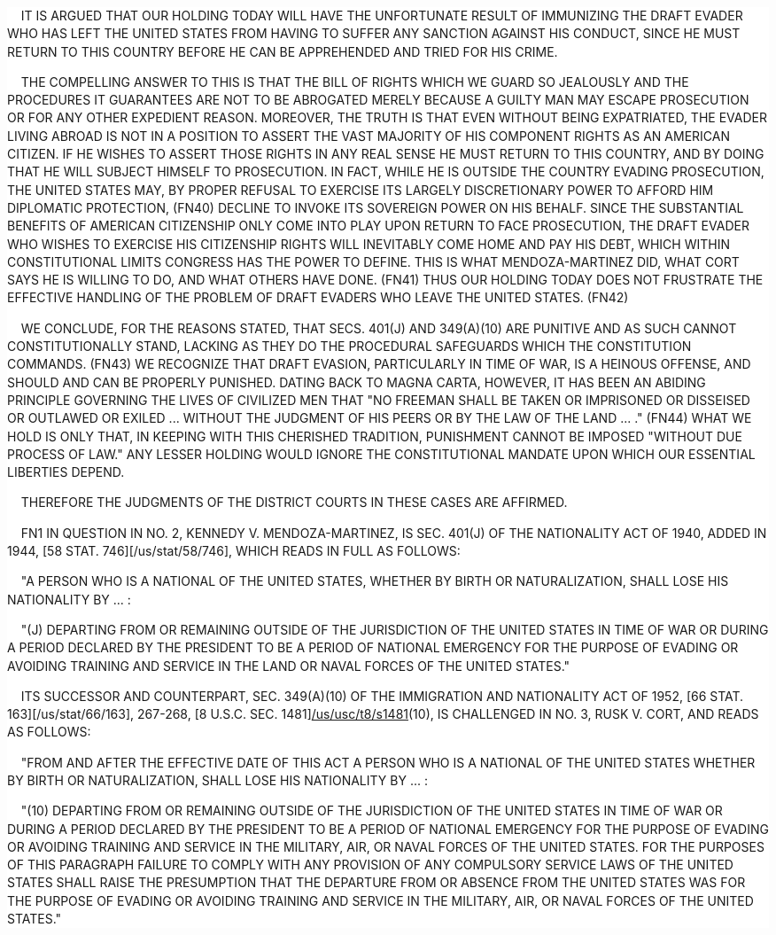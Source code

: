     IT IS ARGUED THAT OUR HOLDING TODAY WILL HAVE THE UNFORTUNATE RESULT OF IMMUNIZING THE DRAFT EVADER WHO HAS LEFT THE UNITED STATES FROM HAVING TO SUFFER ANY SANCTION AGAINST HIS CONDUCT, SINCE HE MUST RETURN TO THIS COUNTRY BEFORE HE CAN BE APPREHENDED AND TRIED FOR HIS CRIME.

    THE COMPELLING ANSWER TO THIS IS THAT THE BILL OF RIGHTS WHICH WE GUARD SO JEALOUSLY AND THE PROCEDURES IT GUARANTEES ARE NOT TO BE ABROGATED MERELY BECAUSE A GUILTY MAN MAY ESCAPE PROSECUTION OR FOR ANY OTHER EXPEDIENT REASON.  MOREOVER, THE TRUTH IS THAT EVEN WITHOUT BEING EXPATRIATED, THE EVADER LIVING ABROAD IS NOT IN A POSITION TO ASSERT THE VAST MAJORITY OF HIS COMPONENT RIGHTS AS AN AMERICAN CITIZEN.  IF HE WISHES TO ASSERT THOSE RIGHTS IN ANY REAL SENSE HE MUST RETURN TO THIS COUNTRY, AND BY DOING THAT HE WILL SUBJECT HIMSELF TO PROSECUTION.  IN FACT, WHILE HE IS OUTSIDE THE COUNTRY EVADING PROSECUTION, THE UNITED STATES MAY, BY PROPER REFUSAL TO EXERCISE ITS LARGELY DISCRETIONARY POWER TO AFFORD HIM DIPLOMATIC PROTECTION, (FN40) DECLINE TO INVOKE ITS SOVEREIGN POWER ON HIS BEHALF.  SINCE THE SUBSTANTIAL BENEFITS OF AMERICAN CITIZENSHIP ONLY COME INTO PLAY UPON RETURN TO FACE PROSECUTION, THE DRAFT EVADER WHO WISHES TO EXERCISE HIS CITIZENSHIP RIGHTS WILL INEVITABLY COME HOME AND PAY HIS DEBT, WHICH WITHIN CONSTITUTIONAL LIMITS CONGRESS HAS THE POWER TO DEFINE.  THIS IS WHAT MENDOZA-MARTINEZ DID, WHAT CORT SAYS HE IS WILLING TO DO, AND WHAT OTHERS HAVE DONE.  (FN41)  THUS OUR HOLDING TODAY DOES NOT FRUSTRATE THE EFFECTIVE HANDLING OF THE PROBLEM OF DRAFT EVADERS WHO LEAVE THE UNITED STATES.  (FN42)

    WE CONCLUDE, FOR THE REASONS STATED, THAT SECS. 401(J) AND 349(A)(10) ARE PUNITIVE AND AS SUCH CANNOT CONSTITUTIONALLY STAND, LACKING AS THEY DO THE PROCEDURAL SAFEGUARDS WHICH THE CONSTITUTION COMMANDS.  (FN43) WE RECOGNIZE THAT DRAFT EVASION, PARTICULARLY IN TIME OF WAR, IS A HEINOUS OFFENSE, AND SHOULD AND CAN BE PROPERLY PUNISHED.  DATING BACK TO MAGNA CARTA, HOWEVER, IT HAS BEEN AN ABIDING PRINCIPLE GOVERNING THE LIVES OF CIVILIZED MEN THAT "NO FREEMAN SHALL BE TAKEN OR IMPRISONED OR DISSEISED OR OUTLAWED OR EXILED  ...  WITHOUT THE JUDGMENT OF HIS PEERS OR BY THE LAW OF THE LAND  ...  ."  (FN44)  WHAT WE HOLD IS ONLY THAT, IN KEEPING WITH THIS CHERISHED TRADITION, PUNISHMENT CANNOT BE IMPOSED "WITHOUT DUE PROCESS OF LAW."  ANY LESSER HOLDING WOULD IGNORE THE CONSTITUTIONAL MANDATE UPON WHICH OUR ESSENTIAL LIBERTIES DEPEND.

    THEREFORE THE JUDGMENTS OF THE DISTRICT COURTS IN THESE CASES ARE AFFIRMED.

    FN1  IN QUESTION IN NO. 2, KENNEDY V. MENDOZA-MARTINEZ, IS SEC. 401(J) OF THE NATIONALITY ACT OF 1940, ADDED IN 1944, [58 STAT. 746][/us/stat/58/746], WHICH READS IN FULL AS FOLLOWS:

    "A PERSON WHO IS A NATIONAL OF THE UNITED STATES, WHETHER BY BIRTH OR NATURALIZATION, SHALL LOSE HIS NATIONALITY BY  ...  :

    "(J)  DEPARTING FROM OR REMAINING OUTSIDE OF THE JURISDICTION OF THE UNITED STATES IN TIME OF WAR OR DURING A PERIOD DECLARED BY THE PRESIDENT TO BE A PERIOD OF NATIONAL EMERGENCY FOR THE PURPOSE OF EVADING OR AVOIDING TRAINING AND SERVICE IN THE LAND OR NAVAL FORCES OF THE UNITED STATES."

    ITS SUCCESSOR AND COUNTERPART, SEC. 349(A)(10) OF THE IMMIGRATION AND NATIONALITY ACT OF 1952, [66 STAT. 163][/us/stat/66/163], 267-268, [8 U.S.C. SEC. 1481][/us/usc/t8/s1481](A)(10), IS CHALLENGED IN NO. 3, RUSK V. CORT, AND READS AS FOLLOWS:

    "FROM AND AFTER THE EFFECTIVE DATE OF THIS ACT A PERSON WHO IS A NATIONAL OF THE UNITED STATES WHETHER BY BIRTH OR NATURALIZATION, SHALL LOSE HIS NATIONALITY BY  ...  :

    "(10)  DEPARTING FROM OR REMAINING OUTSIDE OF THE JURISDICTION OF THE UNITED STATES IN TIME OF WAR OR DURING A PERIOD DECLARED BY THE PRESIDENT TO BE A PERIOD OF NATIONAL EMERGENCY FOR THE PURPOSE OF EVADING OR AVOIDING TRAINING AND SERVICE IN THE MILITARY, AIR, OR NAVAL FORCES OF THE UNITED STATES.   FOR THE PURPOSES OF THIS PARAGRAPH FAILURE TO COMPLY WITH ANY PROVISION OF ANY COMPULSORY SERVICE LAWS OF THE UNITED STATES SHALL RAISE THE PRESUMPTION THAT THE DEPARTURE FROM OR ABSENCE FROM THE UNITED STATES WAS FOR THE PURPOSE OF EVADING OR AVOIDING TRAINING AND SERVICE IN THE MILITARY, AIR, OR NAVAL FORCES OF THE UNITED STATES."
